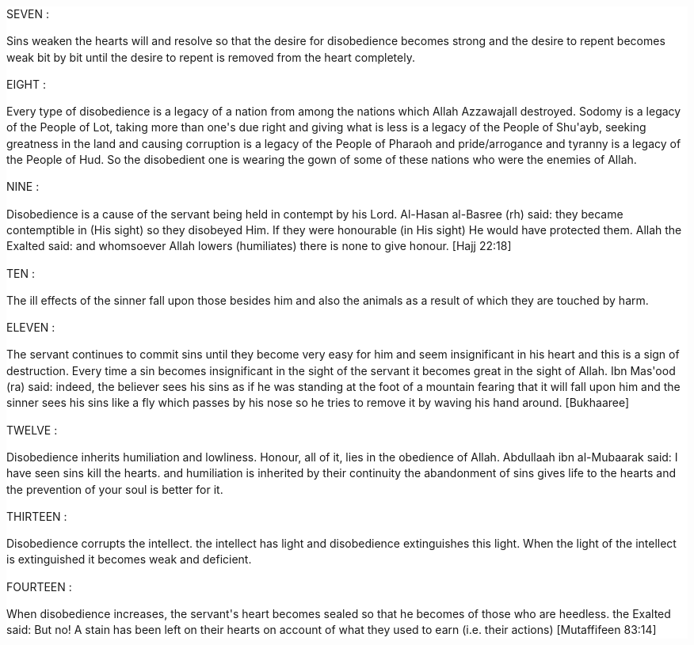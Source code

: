 SEVEN :

Sins weaken the hearts will and resolve so that the desire for
disobedience becomes strong and the desire to repent becomes weak bit by
bit until the desire to repent is removed from the heart completely.

EIGHT :

Every type of disobedience is a legacy of a nation from among the
nations which Allah Azzawajall destroyed. Sodomy is a legacy of the
People of Lot, taking more than one's due right and giving what is less
is a legacy of the People of Shu'ayb, seeking greatness in the land and
causing corruption is a legacy of the People of Pharaoh and
pride/arrogance and tyranny is a legacy of the People of Hud. So the
disobedient one is wearing the gown of some of these nations who were
the enemies of Allah.

NINE :

Disobedience is a cause of the servant being held in contempt by his
Lord. Al-Hasan al-Basree (rh) said: they became contemptible in (His
sight) so they disobeyed Him. If they were honourable (in His sight) He
would have protected them. Allah the Exalted said: and whomsoever Allah
lowers (humiliates) there is none to give honour. [Hajj 22:18]

TEN :

The ill effects of the sinner fall upon those besides him and also the
animals as a result of which they are touched by harm.

ELEVEN :

The servant continues to commit sins until they become very easy for
him and seem insignificant in his heart and this is a sign of
destruction. Every time a sin becomes insignificant in the sight of the
servant it becomes great in the sight of Allah. Ibn Mas'ood (ra) said:
indeed, the believer sees his sins as if he was standing at the foot of
a mountain fearing that it will fall upon him and the sinner sees his
sins like a fly which passes by his nose so he tries to remove it by
waving his hand around. [Bukhaaree]

TWELVE :

Disobedience inherits humiliation and lowliness. Honour, all of it,
lies in the obedience of Allah. Abdullaah ibn al-Mubaarak said: I have
seen sins kill the hearts. and humiliation is inherited by their
continuity the abandonment of sins gives life to the hearts and the
prevention of your soul is better for it.

THIRTEEN :

Disobedience corrupts the intellect. the intellect has light and
disobedience extinguishes this light. When the light of the intellect is
extinguished it becomes weak and deficient.

FOURTEEN :

When disobedience increases, the servant's heart becomes sealed so that
he becomes of those who are heedless. the Exalted said: But no! A stain
has been left on their hearts on account of what they used to earn (i.e.
their actions) [Mutaffifeen 83:14]
